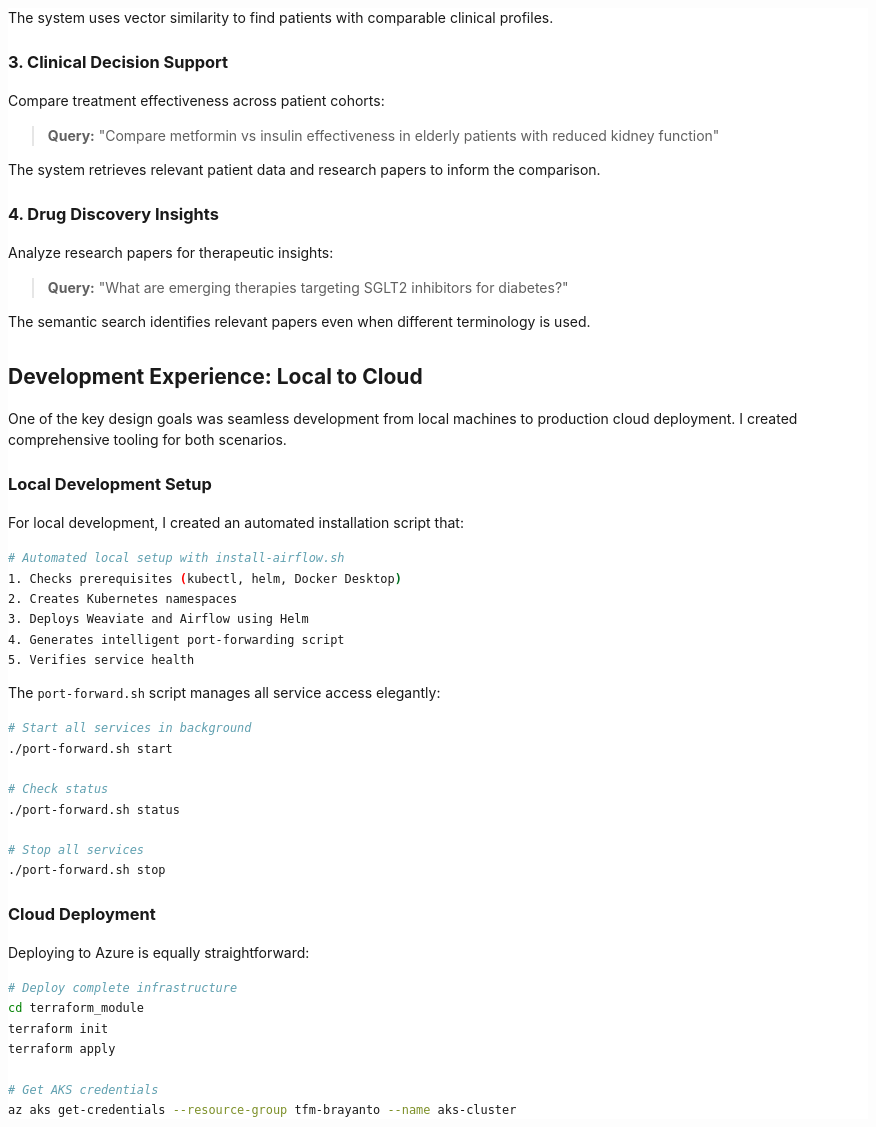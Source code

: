 The system uses vector similarity to find patients with comparable clinical profiles.

### 3. Clinical Decision Support

Compare treatment effectiveness across patient cohorts:

> **Query:** "Compare metformin vs insulin effectiveness in elderly patients with reduced kidney function"

The system retrieves relevant patient data and research papers to inform the comparison.

### 4. Drug Discovery Insights

Analyze research papers for therapeutic insights:

> **Query:** "What are emerging therapies targeting SGLT2 inhibitors for diabetes?"

The semantic search identifies relevant papers even when different terminology is used.

## Development Experience: Local to Cloud

One of the key design goals was seamless development from local machines to production cloud deployment. I created comprehensive tooling for both scenarios.

### Local Development Setup

For local development, I created an automated installation script that:

```bash
# Automated local setup with install-airflow.sh
1. Checks prerequisites (kubectl, helm, Docker Desktop)
2. Creates Kubernetes namespaces
3. Deploys Weaviate and Airflow using Helm
4. Generates intelligent port-forwarding script
5. Verifies service health
```

The `port-forward.sh` script manages all service access elegantly:

```bash
# Start all services in background
./port-forward.sh start

# Check status
./port-forward.sh status

# Stop all services
./port-forward.sh stop
```

### Cloud Deployment

Deploying to Azure is equally straightforward:

```bash
# Deploy complete infrastructure
cd terraform_module
terraform init
terraform apply

# Get AKS credentials
az aks get-credentials --resource-group tfm-brayanto --name aks-cluster
```
